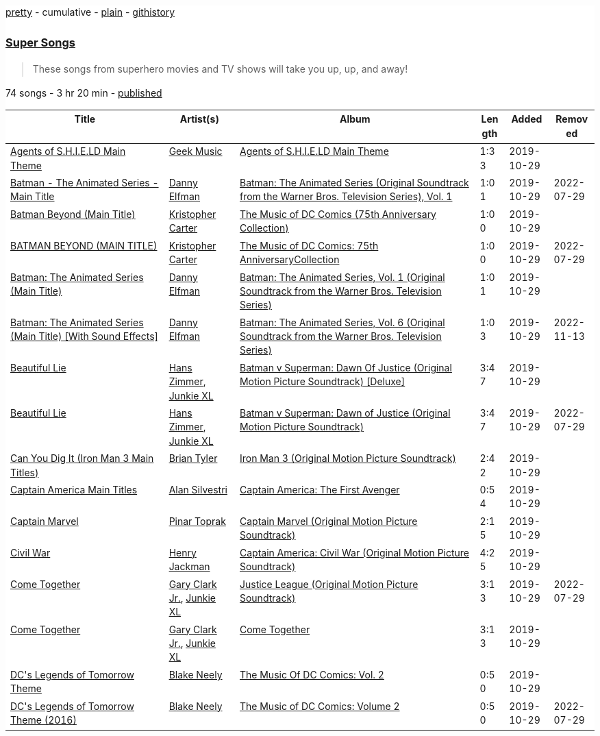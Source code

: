 [pretty](/playlists/pretty/37i9dQZF1DWU8An4lZhLWW.md) - cumulative - [plain](/playlists/plain/37i9dQZF1DWU8An4lZhLWW) - [githistory](https://github.githistory.xyz/mackorone/spotify-playlist-archive/blob/main/playlists/plain/37i9dQZF1DWU8An4lZhLWW)

### [Super Songs](https://open.spotify.com/playlist/37i9dQZF1DWU8An4lZhLWW)

> These songs from superhero movies and TV shows will take you up, up, and away!

74 songs - 3 hr 20 min - [published](https://open.spotify.com/playlist/6Eg56fPi95mF2NORpXv3Iq)

| Title | Artist(s) | Album | Length | Added | Removed |
|---|---|---|---|---|---|
| [Agents of S.H.I.E.LD Main Theme](https://open.spotify.com/track/3fTolElkOdrYaWnlc71qJK) | [Geek Music](https://open.spotify.com/artist/4TkCMPznXOjlsYLfzIU1rw) | [Agents of S.H.I.E.LD Main Theme](https://open.spotify.com/album/5o6SN2mbbA8c2xsLjT6Zhq) | 1:33 | 2019-10-29 |  |
| [Batman \- The Animated Series \- Main Title](https://open.spotify.com/track/78MThQLsm0DxEZ6ogSZ14v) | [Danny Elfman](https://open.spotify.com/artist/5qBZETtyzfYnXOobDXbmcD) | [Batman: The Animated Series \(Original Soundtrack from the Warner Bros\. Television Series\), Vol\. 1](https://open.spotify.com/album/4jRzlJKnTfKxGvg5vGiDBt) | 1:01 | 2019-10-29 | 2022-07-29 |
| [Batman Beyond \(Main Title\)](https://open.spotify.com/track/6VjQlKm1RgWB7ofR4xMe8R) | [Kristopher Carter](https://open.spotify.com/artist/5ut4S6Y5pM2jR72TAmAl1V) | [The Music of DC Comics \(75th Anniversary Collection\)](https://open.spotify.com/album/6g9VtJbdPo9o1UjfIAJ1kE) | 1:00 | 2019-10-29 |  |
| [BATMAN BEYOND \(MAIN TITLE\)](https://open.spotify.com/track/6w6eZVTEp3YGfjgJ1AyqlH) | [Kristopher Carter](https://open.spotify.com/artist/5ut4S6Y5pM2jR72TAmAl1V) | [The Music of DC Comics: 75th AnniversaryCollection](https://open.spotify.com/album/3tDHDh6PDYzCVX5dFogAvo) | 1:00 | 2019-10-29 | 2022-07-29 |
| [Batman: The Animated Series \(Main Title\)](https://open.spotify.com/track/5l2FbSEaZJtQNv6Z2h1DnK) | [Danny Elfman](https://open.spotify.com/artist/5qBZETtyzfYnXOobDXbmcD) | [Batman: The Animated Series, Vol\. 1 \(Original Soundtrack from the Warner Bros\. Television Series\)](https://open.spotify.com/album/7MlfJk6Wh9Ig315YKUDE01) | 1:01 | 2019-10-29 |  |
| [Batman: The Animated Series \(Main Title\) \[With Sound Effects\]](https://open.spotify.com/track/3lz0AoHqvBrqqm5rCyRhYs) | [Danny Elfman](https://open.spotify.com/artist/5qBZETtyzfYnXOobDXbmcD) | [Batman: The Animated Series, Vol\. 6 \(Original Soundtrack from the Warner Bros\. Television Series\)](https://open.spotify.com/album/1NUIQcFwDbrRq9GWU9A1dL) | 1:03 | 2019-10-29 | 2022-11-13 |
| [Beautiful Lie](https://open.spotify.com/track/5Pe1X7rPkBnXc94mTLXt5O) | [Hans Zimmer](https://open.spotify.com/artist/0YC192cP3KPCRWx8zr8MfZ), [Junkie XL](https://open.spotify.com/artist/5svDnd8joFhbpbA3Ar0CfN) | [Batman v Superman: Dawn Of Justice \(Original Motion Picture Soundtrack\) \[Deluxe\]](https://open.spotify.com/album/408Zd9N7K8Z07GIQeyGDh7) | 3:47 | 2019-10-29 |  |
| [Beautiful Lie](https://open.spotify.com/track/4G3DXzZf0J3EFWgY1jfFbJ) | [Hans Zimmer](https://open.spotify.com/artist/0YC192cP3KPCRWx8zr8MfZ), [Junkie XL](https://open.spotify.com/artist/5svDnd8joFhbpbA3Ar0CfN) | [Batman v Superman: Dawn of Justice \(Original Motion Picture Soundtrack\)](https://open.spotify.com/album/4PAHIwIasrswKSU5KDzROJ) | 3:47 | 2019-10-29 | 2022-07-29 |
| [Can You Dig It \(Iron Man 3 Main Titles\)](https://open.spotify.com/track/63toFNYr6cHaxMmhd2QmzQ) | [Brian Tyler](https://open.spotify.com/artist/109FvbnDVNag1UcJDVpFlr) | [Iron Man 3 \(Original Motion Picture Soundtrack\)](https://open.spotify.com/album/7x6etI9jQ2ePxZUOQaPrbi) | 2:42 | 2019-10-29 |  |
| [Captain America Main Titles](https://open.spotify.com/track/6y8BWRP7CmQ1Zjy7D1f6BN) | [Alan Silvestri](https://open.spotify.com/artist/0Xk15jHKly4c3AhPr5vjoA) | [Captain America: The First Avenger](https://open.spotify.com/album/0La1Tskamjd6akysepE8r5) | 0:54 | 2019-10-29 |  |
| [Captain Marvel](https://open.spotify.com/track/4CQ8uwWfH9hDCbwj4PUs58) | [Pinar Toprak](https://open.spotify.com/artist/7z1L55q63jRGHqqS3xcGgl) | [Captain Marvel \(Original Motion Picture Soundtrack\)](https://open.spotify.com/album/7JkLtKFArRIE47ungawDy0) | 2:15 | 2019-10-29 |  |
| [Civil War](https://open.spotify.com/track/5UUZRLyBE80HsJWmnLM7A4) | [Henry Jackman](https://open.spotify.com/artist/5SEW04tNMMrOz7UFQJA6vz) | [Captain America: Civil War \(Original Motion Picture Soundtrack\)](https://open.spotify.com/album/1RjfqRZ2wDniTD5ahkbOgo) | 4:25 | 2019-10-29 |  |
| [Come Together](https://open.spotify.com/track/1ZZVwq386lhCrTBzPF09Tu) | [Gary Clark Jr.](https://open.spotify.com/artist/01aC2ikO4Xgb2LUpf9JfKp), [Junkie XL](https://open.spotify.com/artist/5svDnd8joFhbpbA3Ar0CfN) | [Justice League \(Original Motion Picture Soundtrack\)](https://open.spotify.com/album/3aQNN5zuOmA20K0CNlI1O7) | 3:13 | 2019-10-29 | 2022-07-29 |
| [Come Together](https://open.spotify.com/track/45HAjqRWiNv6mMPw4NvZrU) | [Gary Clark Jr.](https://open.spotify.com/artist/01aC2ikO4Xgb2LUpf9JfKp), [Junkie XL](https://open.spotify.com/artist/5svDnd8joFhbpbA3Ar0CfN) | [Come Together](https://open.spotify.com/album/1FA0rfTpK5dost6Zk4pxjC) | 3:13 | 2019-10-29 |  |
| [DC's Legends of Tomorrow Theme](https://open.spotify.com/track/0akKxKEcfviK7LAwzRlVy3) | [Blake Neely](https://open.spotify.com/artist/4UOzqO0jZUrTiTunfBw4tp) | [The Music Of DC Comics: Vol\. 2](https://open.spotify.com/album/2AkLjCY0xB3LvvQoO7Fv4N) | 0:50 | 2019-10-29 |  |
| [DC's Legends of Tomorrow Theme \(2016\)](https://open.spotify.com/track/3okneu49IAzmFzwEFqVDlg) | [Blake Neely](https://open.spotify.com/artist/4UOzqO0jZUrTiTunfBw4tp) | [The Music of DC Comics: Volume 2](https://open.spotify.com/album/6KB7cgGXItbKDDLrOCdKAS) | 0:50 | 2019-10-29 | 2022-07-29 |